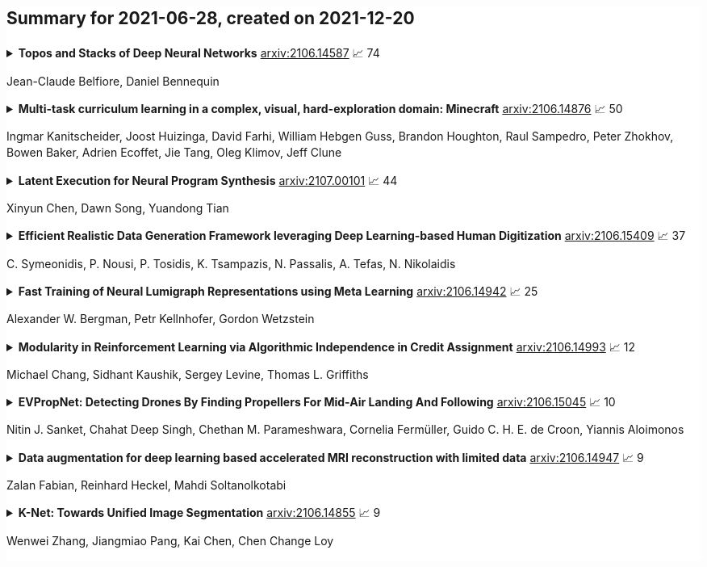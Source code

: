 ## Summary for 2021-06-28, created on 2021-12-20


<details><summary><b>Topos and Stacks of Deep Neural Networks</b>
<a href="https://arxiv.org/abs/2106.14587">arxiv:2106.14587</a>
&#x1F4C8; 74 <br>
<p>Jean-Claude Belfiore, Daniel Bennequin</p></summary></details>

<details><summary><b>Multi-task curriculum learning in a complex, visual, hard-exploration domain: Minecraft</b>
<a href="https://arxiv.org/abs/2106.14876">arxiv:2106.14876</a>
&#x1F4C8; 50 <br>
<p>Ingmar Kanitscheider, Joost Huizinga, David Farhi, William Hebgen Guss, Brandon Houghton, Raul Sampedro, Peter Zhokhov, Bowen Baker, Adrien Ecoffet, Jie Tang, Oleg Klimov, Jeff Clune</p></summary></details>

<details><summary><b>Latent Execution for Neural Program Synthesis</b>
<a href="https://arxiv.org/abs/2107.00101">arxiv:2107.00101</a>
&#x1F4C8; 44 <br>
<p>Xinyun Chen, Dawn Song, Yuandong Tian</p></summary></details>

<details><summary><b>Efficient Realistic Data Generation Framework leveraging Deep Learning-based Human Digitization</b>
<a href="https://arxiv.org/abs/2106.15409">arxiv:2106.15409</a>
&#x1F4C8; 37 <br>
<p>C. Symeonidis, P. Nousi, P. Tosidis, K. Tsampazis, N. Passalis, A. Tefas, N. Nikolaidis</p></summary></details>

<details><summary><b>Fast Training of Neural Lumigraph Representations using Meta Learning</b>
<a href="https://arxiv.org/abs/2106.14942">arxiv:2106.14942</a>
&#x1F4C8; 25 <br>
<p>Alexander W. Bergman, Petr Kellnhofer, Gordon Wetzstein</p></summary></details>

<details><summary><b>Modularity in Reinforcement Learning via Algorithmic Independence in Credit Assignment</b>
<a href="https://arxiv.org/abs/2106.14993">arxiv:2106.14993</a>
&#x1F4C8; 12 <br>
<p>Michael Chang, Sidhant Kaushik, Sergey Levine, Thomas L. Griffiths</p></summary></details>

<details><summary><b>EVPropNet: Detecting Drones By Finding Propellers For Mid-Air Landing And Following</b>
<a href="https://arxiv.org/abs/2106.15045">arxiv:2106.15045</a>
&#x1F4C8; 10 <br>
<p>Nitin J. Sanket, Chahat Deep Singh, Chethan M. Parameshwara, Cornelia Fermüller, Guido C. H. E. de Croon, Yiannis Aloimonos</p></summary></details>

<details><summary><b>Data augmentation for deep learning based accelerated MRI reconstruction with limited data</b>
<a href="https://arxiv.org/abs/2106.14947">arxiv:2106.14947</a>
&#x1F4C8; 9 <br>
<p>Zalan Fabian, Reinhard Heckel, Mahdi Soltanolkotabi</p></summary></details>

<details><summary><b>K-Net: Towards Unified Image Segmentation</b>
<a href="https://arxiv.org/abs/2106.14855">arxiv:2106.14855</a>
&#x1F4C8; 9 <br>
<p>Wenwei Zhang, Jiangmiao Pang, Kai Chen, Chen Change Loy</p></summary></details>
